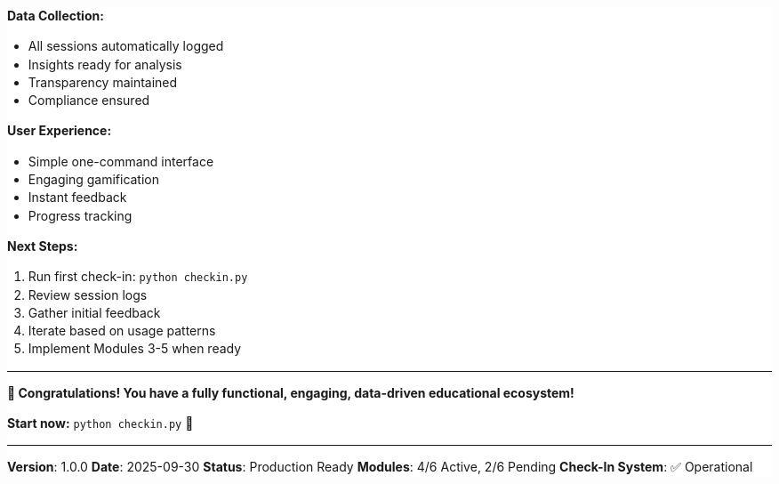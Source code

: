**Data Collection:**
- All sessions automatically logged
- Insights ready for analysis
- Transparency maintained
- Compliance ensured

**User Experience:**
- Simple one-command interface
- Engaging gamification
- Instant feedback
- Progress tracking

**Next Steps:**
1. Run first check-in: `python checkin.py`
2. Review session logs
3. Gather initial feedback
4. Iterate based on usage patterns
5. Implement Modules 3-5 when ready

---

**🌟 Congratulations! You have a fully functional, engaging, data-driven educational ecosystem!**

**Start now:** `python checkin.py` 🚀

---

**Version**: 1.0.0
**Date**: 2025-09-30
**Status**: Production Ready
**Modules**: 4/6 Active, 2/6 Pending
**Check-In System**: ✅ Operational
